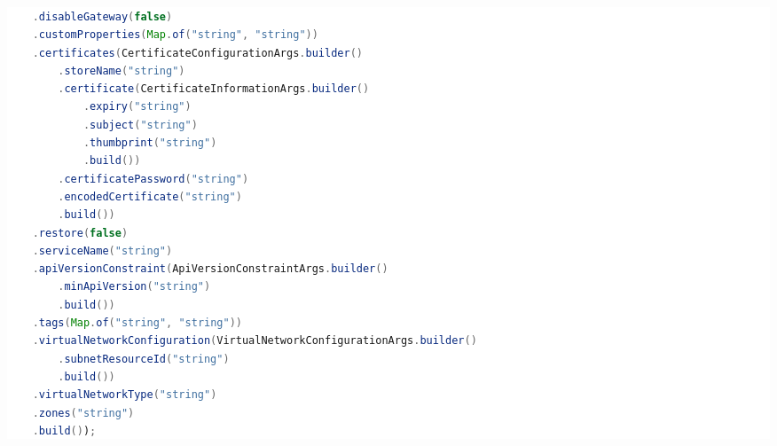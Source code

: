 ```java
    .disableGateway(false)
    .customProperties(Map.of("string", "string"))
    .certificates(CertificateConfigurationArgs.builder()
        .storeName("string")
        .certificate(CertificateInformationArgs.builder()
            .expiry("string")
            .subject("string")
            .thumbprint("string")
            .build())
        .certificatePassword("string")
        .encodedCertificate("string")
        .build())
    .restore(false)
    .serviceName("string")
    .apiVersionConstraint(ApiVersionConstraintArgs.builder()
        .minApiVersion("string")
        .build())
    .tags(Map.of("string", "string"))
    .virtualNetworkConfiguration(VirtualNetworkConfigurationArgs.builder()
        .subnetResourceId("string")
        .build())
    .virtualNetworkType("string")
    .zones("string")
    .build());
```

</pulumi-choosable>
</div>


<div>
<pulumi-choosable type="language" values="python">

```python
